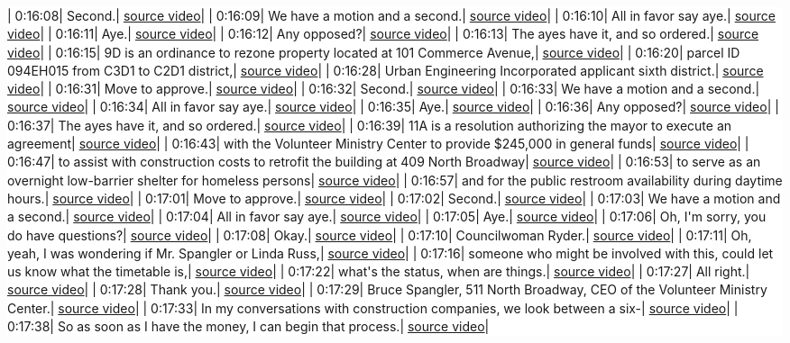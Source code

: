 | 0:16:08| Second.| [source video](https://archive.org/details/CityCouncilR265190618?start=968)|
| 0:16:09| We have a motion and a second.| [source video](https://archive.org/details/CityCouncilR265190618?start=969)|
| 0:16:10| All in favor say aye.| [source video](https://archive.org/details/CityCouncilR265190618?start=970)|
| 0:16:11| Aye.| [source video](https://archive.org/details/CityCouncilR265190618?start=971)|
| 0:16:12| Any opposed?| [source video](https://archive.org/details/CityCouncilR265190618?start=972)|
| 0:16:13| The ayes have it, and so ordered.| [source video](https://archive.org/details/CityCouncilR265190618?start=973)|
| 0:16:15| 9D is an ordinance to rezone property located at 101 Commerce Avenue,| [source video](https://archive.org/details/CityCouncilR265190618?start=975)|
| 0:16:20| parcel ID 094EH015 from C3D1 to C2D1 district,| [source video](https://archive.org/details/CityCouncilR265190618?start=980)|
| 0:16:28| Urban Engineering Incorporated applicant sixth district.| [source video](https://archive.org/details/CityCouncilR265190618?start=988)|
| 0:16:31| Move to approve.| [source video](https://archive.org/details/CityCouncilR265190618?start=991)|
| 0:16:32| Second.| [source video](https://archive.org/details/CityCouncilR265190618?start=992)|
| 0:16:33| We have a motion and a second.| [source video](https://archive.org/details/CityCouncilR265190618?start=993)|
| 0:16:34| All in favor say aye.| [source video](https://archive.org/details/CityCouncilR265190618?start=994)|
| 0:16:35| Aye.| [source video](https://archive.org/details/CityCouncilR265190618?start=995)|
| 0:16:36| Any opposed?| [source video](https://archive.org/details/CityCouncilR265190618?start=996)|
| 0:16:37| The ayes have it, and so ordered.| [source video](https://archive.org/details/CityCouncilR265190618?start=997)|
| 0:16:39| 11A is a resolution authorizing the mayor to execute an agreement| [source video](https://archive.org/details/CityCouncilR265190618?start=999)|
| 0:16:43| with the Volunteer Ministry Center to provide $245,000 in general funds| [source video](https://archive.org/details/CityCouncilR265190618?start=1003)|
| 0:16:47| to assist with construction costs to retrofit the building at 409 North Broadway| [source video](https://archive.org/details/CityCouncilR265190618?start=1007)|
| 0:16:53| to serve as an overnight low-barrier shelter for homeless persons| [source video](https://archive.org/details/CityCouncilR265190618?start=1013)|
| 0:16:57| and for the public restroom availability during daytime hours.| [source video](https://archive.org/details/CityCouncilR265190618?start=1017)|
| 0:17:01| Move to approve.| [source video](https://archive.org/details/CityCouncilR265190618?start=1021)|
| 0:17:02| Second.| [source video](https://archive.org/details/CityCouncilR265190618?start=1022)|
| 0:17:03| We have a motion and a second.| [source video](https://archive.org/details/CityCouncilR265190618?start=1023)|
| 0:17:04| All in favor say aye.| [source video](https://archive.org/details/CityCouncilR265190618?start=1024)|
| 0:17:05| Aye.| [source video](https://archive.org/details/CityCouncilR265190618?start=1025)|
| 0:17:06| Oh, I'm sorry, you do have questions?| [source video](https://archive.org/details/CityCouncilR265190618?start=1026)|
| 0:17:08| Okay.| [source video](https://archive.org/details/CityCouncilR265190618?start=1028)|
| 0:17:10| Councilwoman Ryder.| [source video](https://archive.org/details/CityCouncilR265190618?start=1030)|
| 0:17:11| Oh, yeah, I was wondering if Mr. Spangler or Linda Russ,| [source video](https://archive.org/details/CityCouncilR265190618?start=1031)|
| 0:17:16| someone who might be involved with this, could let us know what the timetable is,| [source video](https://archive.org/details/CityCouncilR265190618?start=1036)|
| 0:17:22| what's the status, when are things.| [source video](https://archive.org/details/CityCouncilR265190618?start=1042)|
| 0:17:27| All right.| [source video](https://archive.org/details/CityCouncilR265190618?start=1047)|
| 0:17:28| Thank you.| [source video](https://archive.org/details/CityCouncilR265190618?start=1048)|
| 0:17:29| Bruce Spangler, 511 North Broadway, CEO of the Volunteer Ministry Center.| [source video](https://archive.org/details/CityCouncilR265190618?start=1049)|
| 0:17:33| In my conversations with construction companies, we look between a six-| [source video](https://archive.org/details/CityCouncilR265190618?start=1053)|
| 0:17:38| So as soon as I have the money, I can begin that process.| [source video](https://archive.org/details/CityCouncilR265190618?start=1058)|